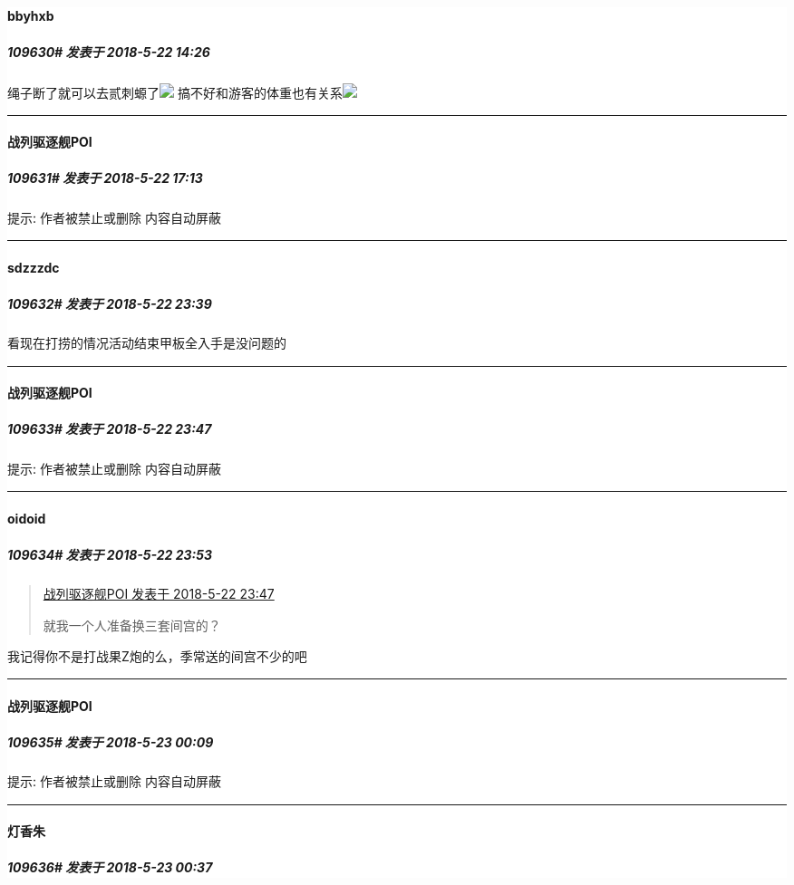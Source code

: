####  bbyhxb  
##### 109630#       发表于 2018-5-22 14:26


绳子断了就可以去贰刺螈了<img src="https://static.saraba1st.com/image/smiley/face2017/065.png" referrerpolicy="no-referrer">
搞不好和游客的体重也有关系<img src="https://static.saraba1st.com/image/smiley/face2017/068.png" referrerpolicy="no-referrer">


*****

####  战列驱逐舰POI  
##### 109631#       发表于 2018-5-22 17:13

提示: 作者被禁止或删除 内容自动屏蔽


*****

####  sdzzzdc  
##### 109632#       发表于 2018-5-22 23:39


看现在打捞的情况活动结束甲板全入手是没问题的


*****

####  战列驱逐舰POI  
##### 109633#       发表于 2018-5-22 23:47

提示: 作者被禁止或删除 内容自动屏蔽


*****

####  oidoid  
##### 109634#       发表于 2018-5-22 23:53


<blockquote><a href="httphttps://bbs.saraba1st.com/2b/forum.php?mod=redirect&amp;goto=findpost&amp;pid=39736865&amp;ptid=930880" target="_blank">战列驱逐舰POI 发表于 2018-5-22 23:47</a>

就我一个人准备换三套间宫的？</blockquote>
我记得你不是打战果Z炮的么，季常送的间宫不少的吧


*****

####  战列驱逐舰POI  
##### 109635#       发表于 2018-5-23 00:09

提示: 作者被禁止或删除 内容自动屏蔽


*****

####  灯香朱  
##### 109636#       发表于 2018-5-23 00:37
